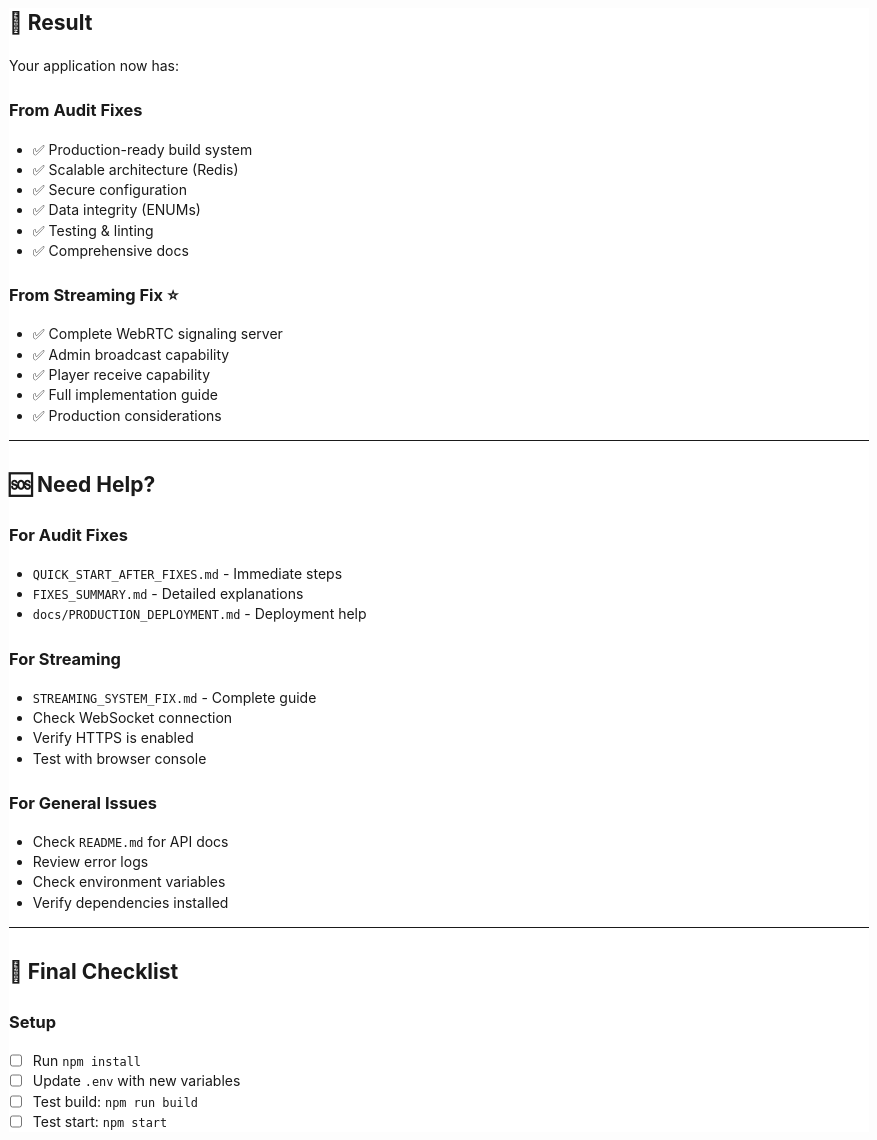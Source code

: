 
## 🎉 Result

Your application now has:

### From Audit Fixes
- ✅ Production-ready build system
- ✅ Scalable architecture (Redis)
- ✅ Secure configuration
- ✅ Data integrity (ENUMs)
- ✅ Testing & linting
- ✅ Comprehensive docs

### From Streaming Fix ⭐
- ✅ Complete WebRTC signaling server
- ✅ Admin broadcast capability
- ✅ Player receive capability
- ✅ Full implementation guide
- ✅ Production considerations

---

## 🆘 Need Help?

### For Audit Fixes
- `QUICK_START_AFTER_FIXES.md` - Immediate steps
- `FIXES_SUMMARY.md` - Detailed explanations
- `docs/PRODUCTION_DEPLOYMENT.md` - Deployment help

### For Streaming
- `STREAMING_SYSTEM_FIX.md` - Complete guide
- Check WebSocket connection
- Verify HTTPS is enabled
- Test with browser console

### For General Issues
- Check `README.md` for API docs
- Review error logs
- Check environment variables
- Verify dependencies installed

---

## 🚀 Final Checklist

### Setup
- [ ] Run `npm install`
- [ ] Update `.env` with new variables
- [ ] Test build: `npm run build`
- [ ] Test start: `npm start`
